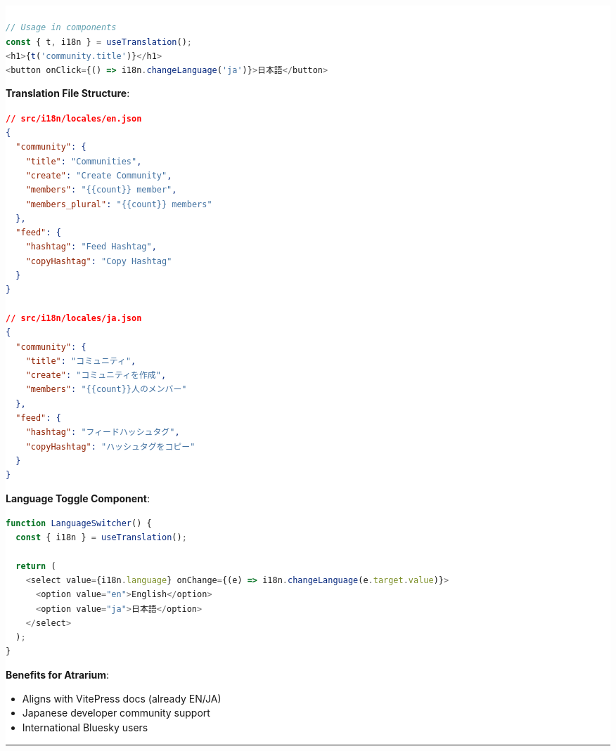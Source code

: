 ```typescript

// Usage in components
const { t, i18n } = useTranslation();
<h1>{t('community.title')}</h1>
<button onClick={() => i18n.changeLanguage('ja')}>日本語</button>
```

**Translation File Structure**:
```json
// src/i18n/locales/en.json
{
  "community": {
    "title": "Communities",
    "create": "Create Community",
    "members": "{{count}} member",
    "members_plural": "{{count}} members"
  },
  "feed": {
    "hashtag": "Feed Hashtag",
    "copyHashtag": "Copy Hashtag"
  }
}

// src/i18n/locales/ja.json
{
  "community": {
    "title": "コミュニティ",
    "create": "コミュニティを作成",
    "members": "{{count}}人のメンバー"
  },
  "feed": {
    "hashtag": "フィードハッシュタグ",
    "copyHashtag": "ハッシュタグをコピー"
  }
}
```

**Language Toggle Component**:
```typescript
function LanguageSwitcher() {
  const { i18n } = useTranslation();

  return (
    <select value={i18n.language} onChange={(e) => i18n.changeLanguage(e.target.value)}>
      <option value="en">English</option>
      <option value="ja">日本語</option>
    </select>
  );
}
```

**Benefits for Atrarium**:
- Aligns with VitePress docs (already EN/JA)
- Japanese developer community support
- International Bluesky users

---